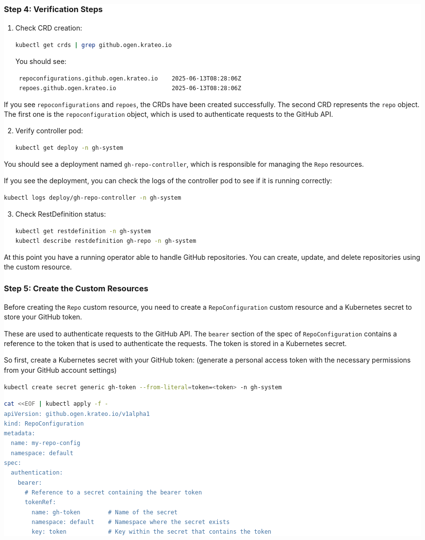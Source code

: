 ### Step 4: Verification Steps

1. Check CRD creation:
   ```bash
   kubectl get crds | grep github.ogen.krateo.io
   ```

   You should see:
   ```text
    repoconfigurations.github.ogen.krateo.io    2025-06-13T08:28:06Z
    repoes.github.ogen.krateo.io                2025-06-13T08:28:06Z
   ```

  If you see `repoconfigurations` and `repoes`, the CRDs have been created successfully. The second CRD represents the `repo` object. The first one is the `repoconfiguration` object, which is used to authenticate requests to the GitHub API.

2. Verify controller pod:
   ```bash
   kubectl get deploy -n gh-system
   ```

You should see a deployment named `gh-repo-controller`, which is responsible for managing the `Repo` resources.

   If you see the deployment, you can check the logs of the controller pod to see if it is running correctly:
   ```bash
   kubectl logs deploy/gh-repo-controller -n gh-system
   ```

3. Check RestDefinition status:
   ```bash
   kubectl get restdefinition -n gh-system
   kubectl describe restdefinition gh-repo -n gh-system
   ```

At this point you have a running operator able to handle GitHub repositories. You can create, update, and delete repositories using the custom resource.

### Step 5: Create the Custom Resources

Before creating the `Repo` custom resource, you need to create a `RepoConfiguration` custom resource and a Kubernetes secret to store your GitHub token.

These are used to authenticate requests to the GitHub API. The `bearer` section of the spec of `RepoConfiguration` contains a reference to the token that is used to authenticate the requests. The token is stored in a Kubernetes secret.

So first, create a Kubernetes secret with your GitHub token: 
(generate a personal access token with the necessary permissions from your GitHub account settings)

```bash
kubectl create secret generic gh-token --from-literal=token=<token> -n gh-system 
```

```bash
cat <<EOF | kubectl apply -f -
apiVersion: github.ogen.krateo.io/v1alpha1
kind: RepoConfiguration
metadata:
  name: my-repo-config
  namespace: default
spec:
  authentication:
    bearer:
      # Reference to a secret containing the bearer token
      tokenRef:
        name: gh-token        # Name of the secret
        namespace: default    # Namespace where the secret exists
        key: token            # Key within the secret that contains the token
```